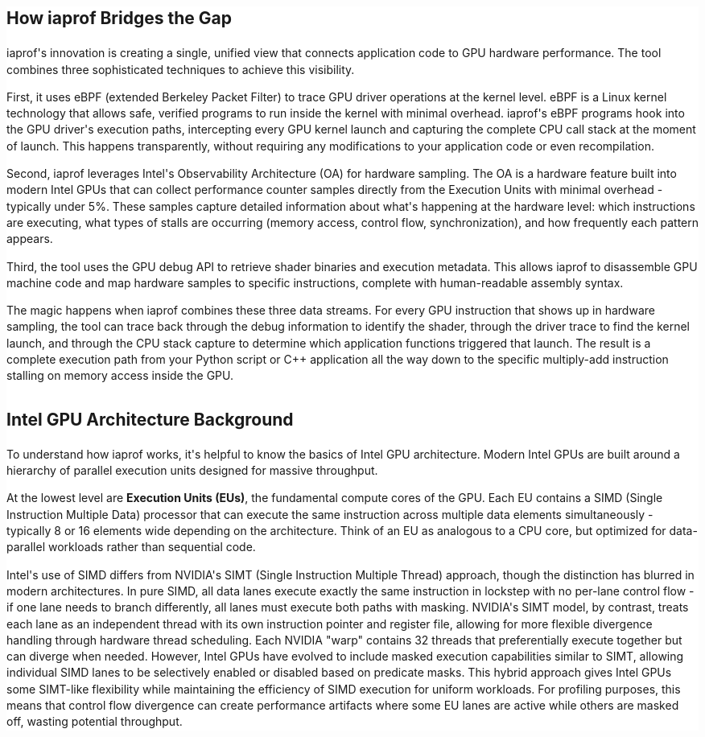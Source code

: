 ## How iaprof Bridges the Gap

iaprof's innovation is creating a single, unified view that connects application code to GPU hardware performance. The tool combines three sophisticated techniques to achieve this visibility.

First, it uses eBPF (extended Berkeley Packet Filter) to trace GPU driver operations at the kernel level. eBPF is a Linux kernel technology that allows safe, verified programs to run inside the kernel with minimal overhead. iaprof's eBPF programs hook into the GPU driver's execution paths, intercepting every GPU kernel launch and capturing the complete CPU call stack at the moment of launch. This happens transparently, without requiring any modifications to your application code or even recompilation.

Second, iaprof leverages Intel's Observability Architecture (OA) for hardware sampling. The OA is a hardware feature built into modern Intel GPUs that can collect performance counter samples directly from the Execution Units with minimal overhead - typically under 5%. These samples capture detailed information about what's happening at the hardware level: which instructions are executing, what types of stalls are occurring (memory access, control flow, synchronization), and how frequently each pattern appears.

Third, the tool uses the GPU debug API to retrieve shader binaries and execution metadata. This allows iaprof to disassemble GPU machine code and map hardware samples to specific instructions, complete with human-readable assembly syntax.

The magic happens when iaprof combines these three data streams. For every GPU instruction that shows up in hardware sampling, the tool can trace back through the debug information to identify the shader, through the driver trace to find the kernel launch, and through the CPU stack capture to determine which application functions triggered that launch. The result is a complete execution path from your Python script or C++ application all the way down to the specific multiply-add instruction stalling on memory access inside the GPU.

## Intel GPU Architecture Background

To understand how iaprof works, it's helpful to know the basics of Intel GPU architecture. Modern Intel GPUs are built around a hierarchy of parallel execution units designed for massive throughput.

At the lowest level are **Execution Units (EUs)**, the fundamental compute cores of the GPU. Each EU contains a SIMD (Single Instruction Multiple Data) processor that can execute the same instruction across multiple data elements simultaneously - typically 8 or 16 elements wide depending on the architecture. Think of an EU as analogous to a CPU core, but optimized for data-parallel workloads rather than sequential code.

Intel's use of SIMD differs from NVIDIA's SIMT (Single Instruction Multiple Thread) approach, though the distinction has blurred in modern architectures. In pure SIMD, all data lanes execute exactly the same instruction in lockstep with no per-lane control flow - if one lane needs to branch differently, all lanes must execute both paths with masking. NVIDIA's SIMT model, by contrast, treats each lane as an independent thread with its own instruction pointer and register file, allowing for more flexible divergence handling through hardware thread scheduling. Each NVIDIA "warp" contains 32 threads that preferentially execute together but can diverge when needed. However, Intel GPUs have evolved to include masked execution capabilities similar to SIMT, allowing individual SIMD lanes to be selectively enabled or disabled based on predicate masks. This hybrid approach gives Intel GPUs some SIMT-like flexibility while maintaining the efficiency of SIMD execution for uniform workloads. For profiling purposes, this means that control flow divergence can create performance artifacts where some EU lanes are active while others are masked off, wasting potential throughput.
